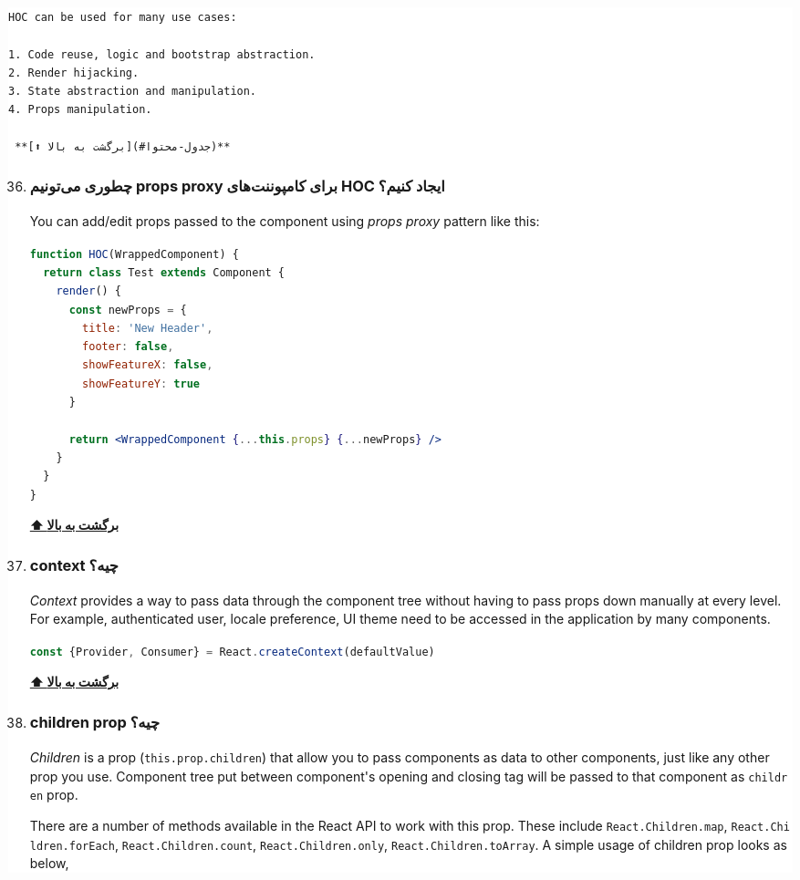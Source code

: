     HOC can be used for many use cases:

    1. Code reuse, logic and bootstrap abstraction.
    2. Render hijacking.
    3. State abstraction and manipulation.
    4. Props manipulation.

     **[⬆ برگشت به بالا](#جدول-محتوا)**

36. ### چطوری می‌تونیم props proxy برای کامپوننت‌های HOC ایجاد کنیم؟

    You can add/edit props passed to the component using *props proxy* pattern like this:

    <span align="left" dir="ltr">

    ```jsx harmony
    function HOC(WrappedComponent) {
      return class Test extends Component {
        render() {
          const newProps = {
            title: 'New Header',
            footer: false,
            showFeatureX: false,
            showFeatureY: true
          }

          return <WrappedComponent {...this.props} {...newProps} />
        }
      }
    }
     ```

     </span>

     **[⬆ برگشت به بالا](#جدول-محتوا)**

37. ### context چیه؟

    *Context* provides a way to pass data through the component tree without having to pass props down manually at every level. For example, authenticated user, locale preference, UI theme need to be accessed in the application by many components.

    <span align="left" dir="ltr">

    ```javascript
    const {Provider, Consumer} = React.createContext(defaultValue)
     ```

     </span>

     **[⬆ برگشت به بالا](#جدول-محتوا)**

38. ### children prop چیه؟

    *Children* is a prop (`this.prop.children`) that allow you to pass components as data to other components, just like any other prop you use. Component tree put between component's opening and closing tag will be passed to that component as `children` prop.

    There are a number of methods available in the React API to work with this prop. These include `React.Children.map`, `React.Children.forEach`, `React.Children.count`, `React.Children.only`, `React.Children.toArray`.
    A simple usage of children prop looks as below,
